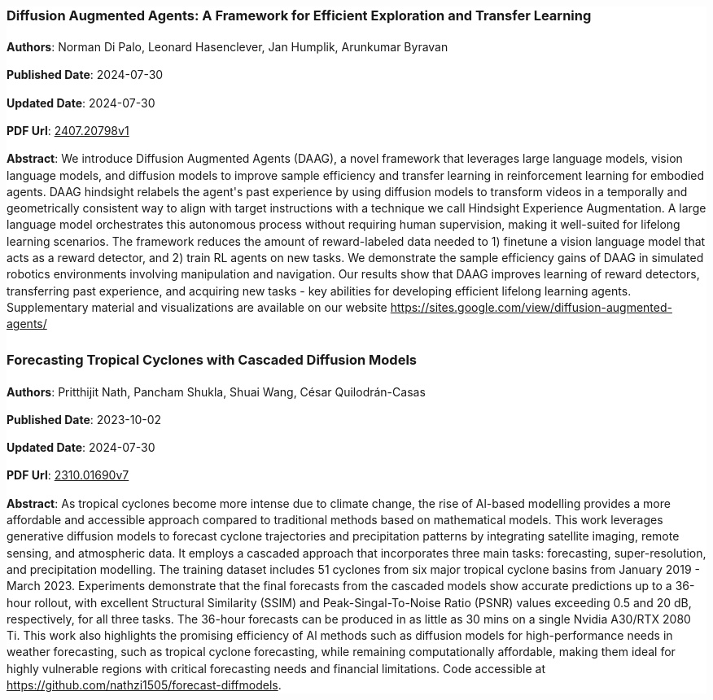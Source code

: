 
### Diffusion Augmented Agents: A Framework for Efficient Exploration and Transfer Learning
**Authors**: Norman Di Palo, Leonard Hasenclever, Jan Humplik, Arunkumar Byravan

**Published Date**: 2024-07-30

**Updated Date**: 2024-07-30

**PDF Url**: [2407.20798v1](http://arxiv.org/pdf/2407.20798v1)

**Abstract**: We introduce Diffusion Augmented Agents (DAAG), a novel framework that
leverages large language models, vision language models, and diffusion models
to improve sample efficiency and transfer learning in reinforcement learning
for embodied agents. DAAG hindsight relabels the agent's past experience by
using diffusion models to transform videos in a temporally and geometrically
consistent way to align with target instructions with a technique we call
Hindsight Experience Augmentation. A large language model orchestrates this
autonomous process without requiring human supervision, making it well-suited
for lifelong learning scenarios. The framework reduces the amount of
reward-labeled data needed to 1) finetune a vision language model that acts as
a reward detector, and 2) train RL agents on new tasks. We demonstrate the
sample efficiency gains of DAAG in simulated robotics environments involving
manipulation and navigation. Our results show that DAAG improves learning of
reward detectors, transferring past experience, and acquiring new tasks - key
abilities for developing efficient lifelong learning agents. Supplementary
material and visualizations are available on our website
https://sites.google.com/view/diffusion-augmented-agents/


### Forecasting Tropical Cyclones with Cascaded Diffusion Models
**Authors**: Pritthijit Nath, Pancham Shukla, Shuai Wang, César Quilodrán-Casas

**Published Date**: 2023-10-02

**Updated Date**: 2024-07-30

**PDF Url**: [2310.01690v7](http://arxiv.org/pdf/2310.01690v7)

**Abstract**: As tropical cyclones become more intense due to climate change, the rise of
Al-based modelling provides a more affordable and accessible approach compared
to traditional methods based on mathematical models. This work leverages
generative diffusion models to forecast cyclone trajectories and precipitation
patterns by integrating satellite imaging, remote sensing, and atmospheric
data. It employs a cascaded approach that incorporates three main tasks:
forecasting, super-resolution, and precipitation modelling. The training
dataset includes 51 cyclones from six major tropical cyclone basins from
January 2019 - March 2023. Experiments demonstrate that the final forecasts
from the cascaded models show accurate predictions up to a 36-hour rollout,
with excellent Structural Similarity (SSIM) and Peak-Singal-To-Noise Ratio
(PSNR) values exceeding 0.5 and 20 dB, respectively, for all three tasks. The
36-hour forecasts can be produced in as little as 30 mins on a single Nvidia
A30/RTX 2080 Ti. This work also highlights the promising efficiency of Al
methods such as diffusion models for high-performance needs in weather
forecasting, such as tropical cyclone forecasting, while remaining
computationally affordable, making them ideal for highly vulnerable regions
with critical forecasting needs and financial limitations. Code accessible at
https://github.com/nathzi1505/forecast-diffmodels.
